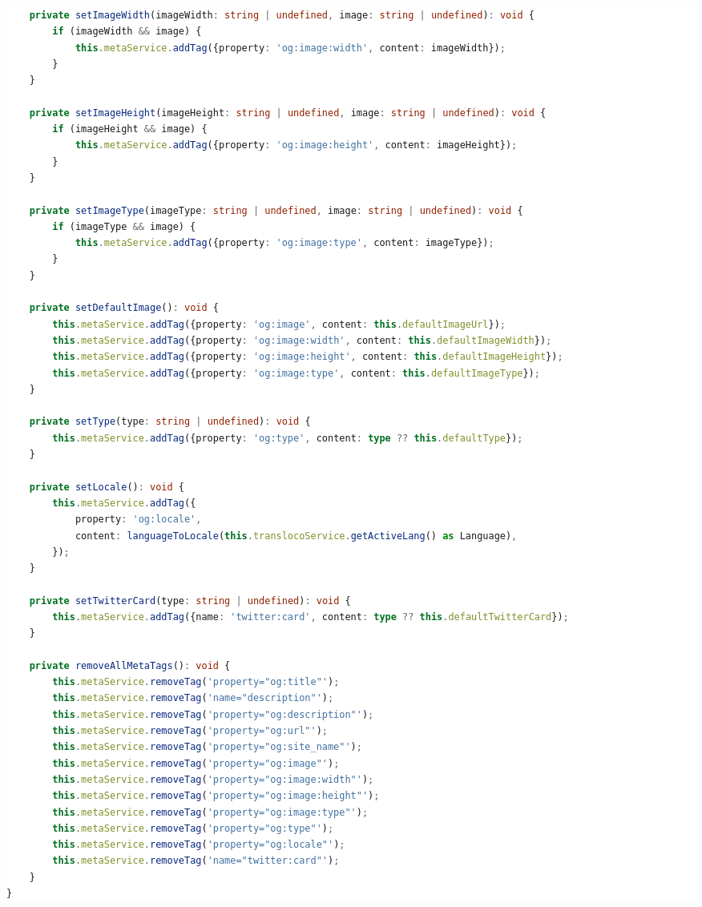 ```typescript
    private setImageWidth(imageWidth: string | undefined, image: string | undefined): void {
        if (imageWidth && image) {
            this.metaService.addTag({property: 'og:image:width', content: imageWidth});
        }
    }

    private setImageHeight(imageHeight: string | undefined, image: string | undefined): void {
        if (imageHeight && image) {
            this.metaService.addTag({property: 'og:image:height', content: imageHeight});
        }
    }

    private setImageType(imageType: string | undefined, image: string | undefined): void {
        if (imageType && image) {
            this.metaService.addTag({property: 'og:image:type', content: imageType});
        }
    }

    private setDefaultImage(): void {
        this.metaService.addTag({property: 'og:image', content: this.defaultImageUrl});
        this.metaService.addTag({property: 'og:image:width', content: this.defaultImageWidth});
        this.metaService.addTag({property: 'og:image:height', content: this.defaultImageHeight});
        this.metaService.addTag({property: 'og:image:type', content: this.defaultImageType});
    }

    private setType(type: string | undefined): void {
        this.metaService.addTag({property: 'og:type', content: type ?? this.defaultType});
    }

    private setLocale(): void {
        this.metaService.addTag({
            property: 'og:locale',
            content: languageToLocale(this.translocoService.getActiveLang() as Language),
        });
    }

    private setTwitterCard(type: string | undefined): void {
        this.metaService.addTag({name: 'twitter:card', content: type ?? this.defaultTwitterCard});
    }

    private removeAllMetaTags(): void {
        this.metaService.removeTag('property="og:title"');
        this.metaService.removeTag('name="description"');
        this.metaService.removeTag('property="og:description"');
        this.metaService.removeTag('property="og:url"');
        this.metaService.removeTag('property="og:site_name"');
        this.metaService.removeTag('property="og:image"');
        this.metaService.removeTag('property="og:image:width"');
        this.metaService.removeTag('property="og:image:height"');
        this.metaService.removeTag('property="og:image:type"');
        this.metaService.removeTag('property="og:type"');
        this.metaService.removeTag('property="og:locale"');
        this.metaService.removeTag('name="twitter:card"');
    }
}
```
